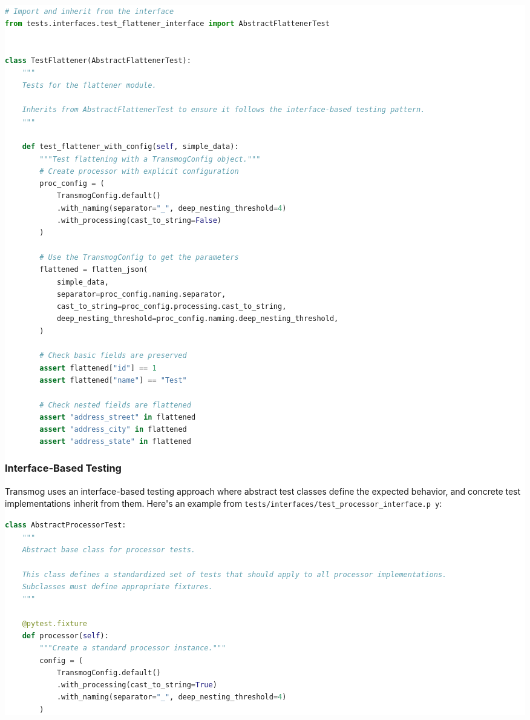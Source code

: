 ```python
# Import and inherit from the interface
from tests.interfaces.test_flattener_interface import AbstractFlattenerTest


class TestFlattener(AbstractFlattenerTest):
    """
    Tests for the flattener module.

    Inherits from AbstractFlattenerTest to ensure it follows the interface-based testing pattern.
    """

    def test_flattener_with_config(self, simple_data):
        """Test flattening with a TransmogConfig object."""
        # Create processor with explicit configuration
        proc_config = (
            TransmogConfig.default()
            .with_naming(separator="_", deep_nesting_threshold=4)
            .with_processing(cast_to_string=False)
        )

        # Use the TransmogConfig to get the parameters
        flattened = flatten_json(
            simple_data,
            separator=proc_config.naming.separator,
            cast_to_string=proc_config.processing.cast_to_string,
            deep_nesting_threshold=proc_config.naming.deep_nesting_threshold,
        )

        # Check basic fields are preserved
        assert flattened["id"] == 1
        assert flattened["name"] == "Test"

        # Check nested fields are flattened
        assert "address_street" in flattened
        assert "address_city" in flattened
        assert "address_state" in flattened
```

### Interface-Based Testing

Transmog uses an interface-based testing approach where abstract test classes define the expected behavior,
and concrete test implementations inherit from them. Here's an example from `tests/interfaces/test_processor_interface.p
y`:

```python
class AbstractProcessorTest:
    """
    Abstract base class for processor tests.

    This class defines a standardized set of tests that should apply to all processor implementations.
    Subclasses must define appropriate fixtures.
    """

    @pytest.fixture
    def processor(self):
        """Create a standard processor instance."""
        config = (
            TransmogConfig.default()
            .with_processing(cast_to_string=True)
            .with_naming(separator="_", deep_nesting_threshold=4)
        )
```